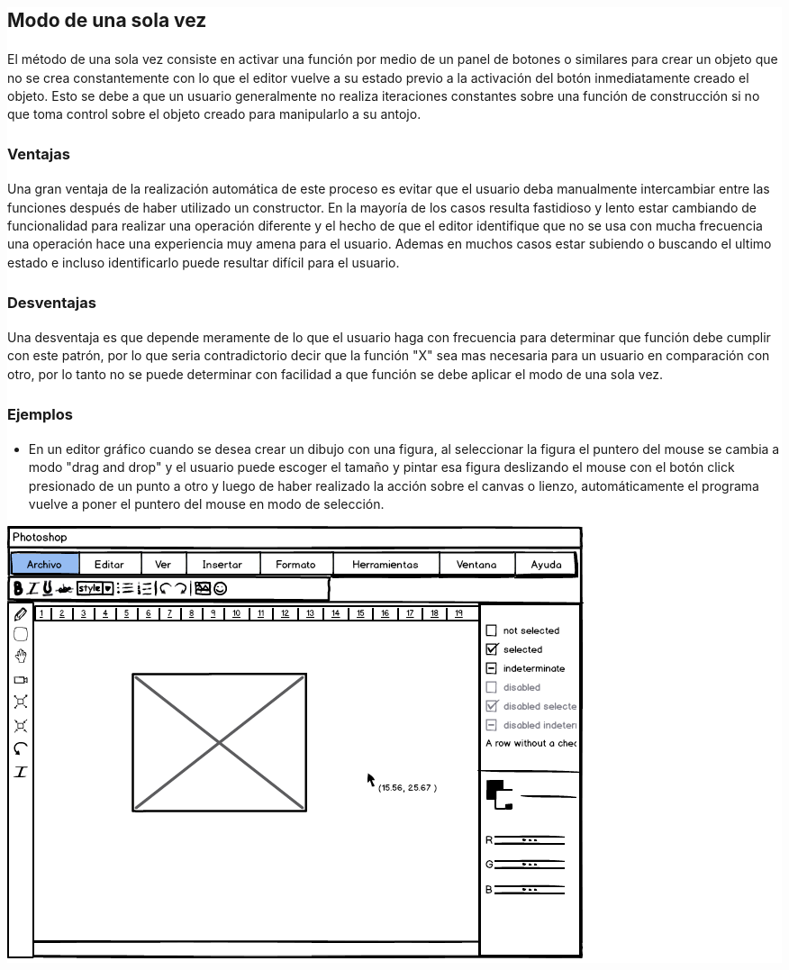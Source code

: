 ## Modo de una sola vez

El método de una sola vez consiste en activar una función por medio de un panel de botones o similares para crear un objeto que no se crea constantemente con lo que el editor vuelve a su estado previo a la activación del botón inmediatamente creado el objeto.  Esto se debe a que un usuario generalmente no realiza iteraciones constantes sobre una función de construcción si no que toma control sobre el objeto creado para manipularlo a su antojo.

### Ventajas

Una gran ventaja de la realización automática de este proceso es evitar que el usuario deba manualmente intercambiar entre las funciones después de haber utilizado un constructor. En la mayoría de los casos resulta fastidioso y lento estar cambiando de funcionalidad para realizar una operación diferente y el hecho de que el editor identifique que no se usa con mucha frecuencia una operación hace una experiencia muy amena para el usuario. Ademas en muchos casos estar subiendo o buscando el ultimo estado e incluso identificarlo puede resultar difícil para el usuario.

### Desventajas

Una desventaja es que depende meramente de lo que el usuario haga con frecuencia para determinar que función debe cumplir con este patrón, por lo que seria contradictorio decir que la función "X" sea mas necesaria para un usuario en comparación con otro, por lo tanto no se puede determinar con facilidad a que función se debe aplicar el modo de una sola vez.

### Ejemplos

* En un editor gráfico cuando se desea crear un dibujo con una figura, al seleccionar la figura el puntero del mouse se cambia a modo "drag and drop" y el usuario puede escoger el tamaño y pintar esa figura deslizando el mouse con el botón click presionado de un punto a otro y luego de haber realizado la acción sobre el canvas o lienzo, automáticamente el programa vuelve a poner el puntero del mouse en modo de selección. 

![](_figures/7.png)
